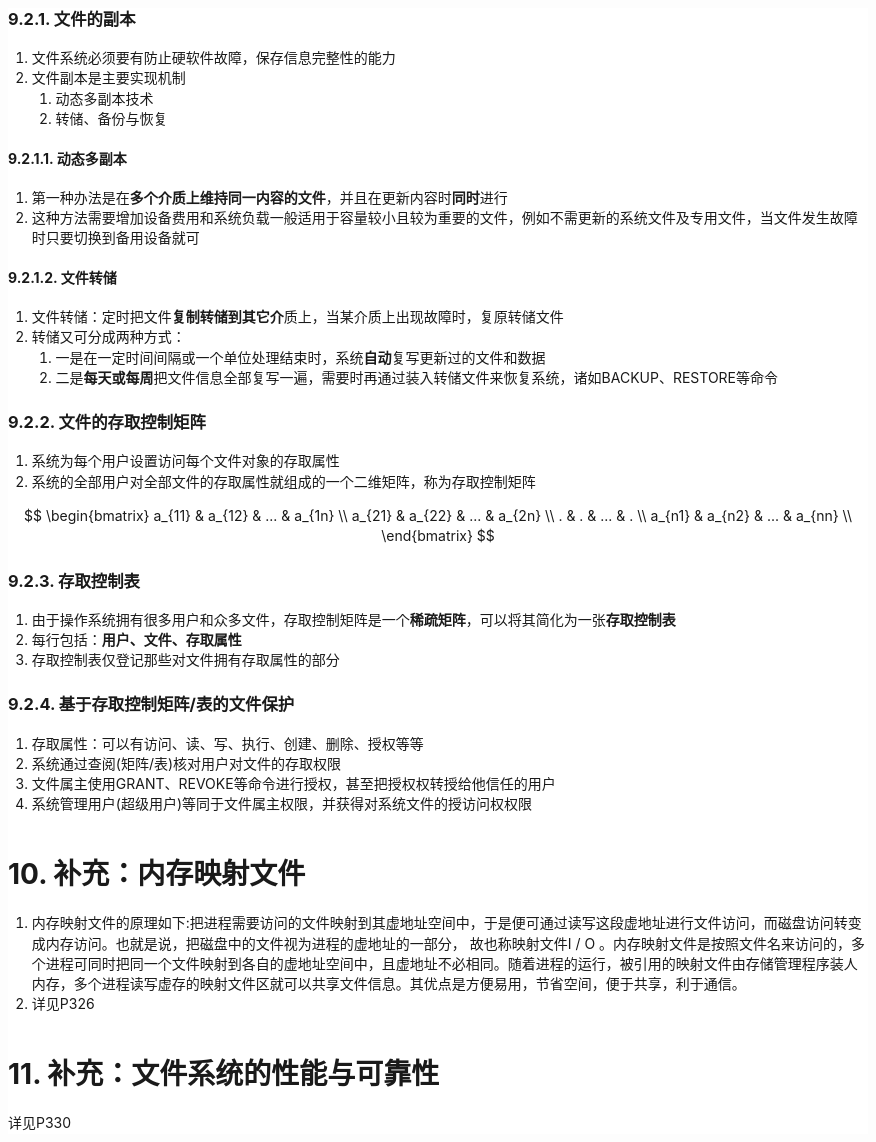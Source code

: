 ### 9.2.1. 文件的副本
1. 文件系统必须要有防止硬软件故障，保存信息完整性的能力
2. 文件副本是主要实现机制
   1. 动态多副本技术
   2. 转储、备份与恢复

#### 9.2.1.1. 动态多副本
1. 第一种办法是在**多个介质上维持同一内容的文件**，并且在更新内容时**同时**进行
2. 这种方法需要增加设备费用和系统负载一般适用于容量较小且较为重要的文件，例如不需更新的系统文件及专用文件，当文件发生故障时只要切换到备用设备就可

#### 9.2.1.2. 文件转储
1. 文件转储：定时把文件**复制转储到其它介**质上，当某介质上出现故障时，复原转储文件
2. 转储又可分成两种方式：
   1. 一是在一定时间间隔或一个单位处理结束时，系统**自动**复写更新过的文件和数据
   2. 二是**每天或每周**把文件信息全部复写一遍，需要时再通过装入转储文件来恢复系统，诸如BACKUP、RESTORE等命令

### 9.2.2. 文件的存取控制矩阵
1. 系统为每个用户设置访问每个文件对象的存取属性
2. 系统的全部用户对全部文件的存取属性就组成的一个二维矩阵，称为存取控制矩阵

$$
\begin{bmatrix}
  a_{11} & a_{12} & ... & a_{1n} \\
  a_{21} & a_{22} & ... & a_{2n} \\
  . & . & ... & . \\
  a_{n1} & a_{n2} & ... & a_{nn} \\
\end{bmatrix}
$$

### 9.2.3. 存取控制表
1. 由于操作系统拥有很多用户和众多文件，存取控制矩阵是一个**稀疏矩阵**，可以将其简化为一张**存取控制表**
2. 每行包括：**用户、文件、存取属性**
3. 存取控制表仅登记那些对文件拥有存取属性的部分

### 9.2.4. 基于存取控制矩阵/表的文件保护
1. 存取属性：可以有访问、读、写、执行、创建、删除、授权等等
2. 系统通过查阅(矩阵/表)核对用户对文件的存取权限
3. 文件属主使用GRANT、REVOKE等命令进行授权，甚至把授权权转授给他信任的用户
4. 系统管理用户(超级用户)等同于文件属主权限，并获得对系统文件的授访问权权限

# 10. 补充：内存映射文件
1. 内存映射文件的原理如下:把进程需要访问的文件映射到其虚地址空间中，于是便可通过读写这段虚地址进行文件访问，而磁盘访问转变成内存访问。也就是说，把磁盘中的文件视为进程的虚地址的一部分， 故也称映射文件I / O 。内存映射文件是按照文件名来访问的，多个进程可同时把同一个文件映射到各自的虚地址空间中，且虚地址不必相同。随着进程的运行，被引用的映射文件由存储管理程序装人内存，多个进程读写虚存的映射文件区就可以共享文件信息。其优点是方便易用，节省空间，便于共享，利于通信。
2. 详见P326

# 11. 补充：文件系统的性能与可靠性
详见P330
